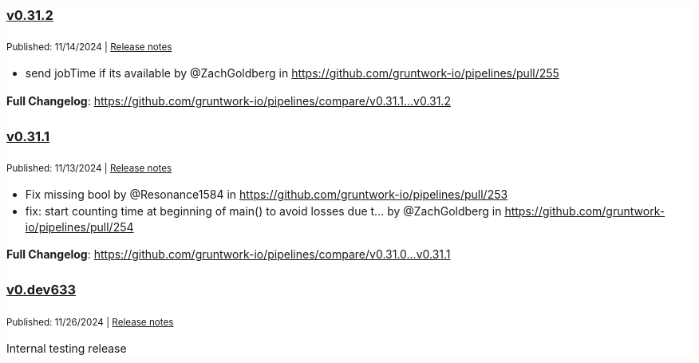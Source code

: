 
### [v0.31.2](https://github.com/gruntwork-io/pipelines-cli/releases/tag/v0.31.2)

<p style={{marginTop: "-20px", marginBottom: "10px"}}>
  <small>Published: 11/14/2024 | <a href="https://github.com/gruntwork-io/pipelines-cli/releases/tag/v0.31.2">Release notes</a></small>
</p>

<div style={{"overflow":"hidden","textOverflow":"ellipsis","display":"-webkit-box","WebkitLineClamp":10,"lineClamp":10,"WebkitBoxOrient":"vertical"}}>

  * send jobTime if its available by @ZachGoldberg in https://github.com/gruntwork-io/pipelines/pull/255


**Full Changelog**: https://github.com/gruntwork-io/pipelines/compare/v0.31.1...v0.31.2


</div>


### [v0.31.1](https://github.com/gruntwork-io/pipelines-cli/releases/tag/v0.31.1)

<p style={{marginTop: "-20px", marginBottom: "10px"}}>
  <small>Published: 11/13/2024 | <a href="https://github.com/gruntwork-io/pipelines-cli/releases/tag/v0.31.1">Release notes</a></small>
</p>

<div style={{"overflow":"hidden","textOverflow":"ellipsis","display":"-webkit-box","WebkitLineClamp":10,"lineClamp":10,"WebkitBoxOrient":"vertical"}}>

  * Fix missing bool by @Resonance1584 in https://github.com/gruntwork-io/pipelines/pull/253
* fix: start counting time at beginning of main() to avoid losses due t… by @ZachGoldberg in https://github.com/gruntwork-io/pipelines/pull/254


**Full Changelog**: https://github.com/gruntwork-io/pipelines/compare/v0.31.0...v0.31.1


</div>


### [v0.dev633](https://github.com/gruntwork-io/pipelines-cli/releases/tag/v0.dev633)

<p style={{marginTop: "-20px", marginBottom: "10px"}}>
  <small>Published: 11/26/2024 | <a href="https://github.com/gruntwork-io/pipelines-cli/releases/tag/v0.dev633">Release notes</a></small>
</p>

<div style={{"overflow":"hidden","textOverflow":"ellipsis","display":"-webkit-box","WebkitLineClamp":10,"lineClamp":10,"WebkitBoxOrient":"vertical"}}>

  Internal testing release


</div>
